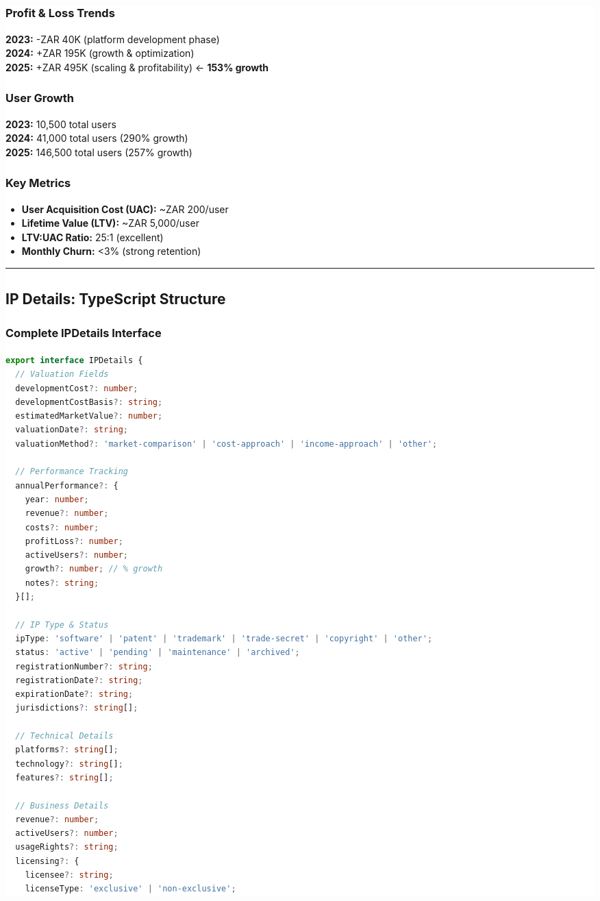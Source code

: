 ### Profit & Loss Trends
**2023:** -ZAR 40K (platform development phase)  
**2024:** +ZAR 195K (growth & optimization)  
**2025:** +ZAR 495K (scaling & profitability) ← **153% growth**

### User Growth
**2023:** 10,500 total users  
**2024:** 41,000 total users (290% growth)  
**2025:** 146,500 total users (257% growth)

### Key Metrics
- **User Acquisition Cost (UAC):** ~ZAR 200/user
- **Lifetime Value (LTV):** ~ZAR 5,000/user
- **LTV:UAC Ratio:** 25:1 (excellent)
- **Monthly Churn:** <3% (strong retention)

---

## IP Details: TypeScript Structure

### Complete IPDetails Interface

```typescript
export interface IPDetails {
  // Valuation Fields
  developmentCost?: number;
  developmentCostBasis?: string;
  estimatedMarketValue?: number;
  valuationDate?: string;
  valuationMethod?: 'market-comparison' | 'cost-approach' | 'income-approach' | 'other';
  
  // Performance Tracking
  annualPerformance?: {
    year: number;
    revenue?: number;
    costs?: number;
    profitLoss?: number;
    activeUsers?: number;
    growth?: number; // % growth
    notes?: string;
  }[];
  
  // IP Type & Status
  ipType: 'software' | 'patent' | 'trademark' | 'trade-secret' | 'copyright' | 'other';
  status: 'active' | 'pending' | 'maintenance' | 'archived';
  registrationNumber?: string;
  registrationDate?: string;
  expirationDate?: string;
  jurisdictions?: string[];
  
  // Technical Details
  platforms?: string[];
  technology?: string[];
  features?: string[];
  
  // Business Details
  revenue?: number;
  activeUsers?: number;
  usageRights?: string;
  licensing?: {
    licensee?: string;
    licenseType: 'exclusive' | 'non-exclusive';
```